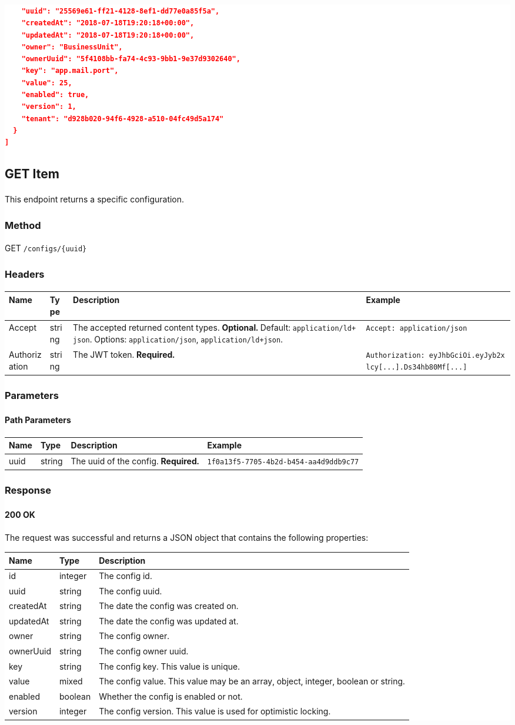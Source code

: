 ```json
    "uuid": "25569e61-ff21-4128-8ef1-dd77e0a85f5a",
    "createdAt": "2018-07-18T19:20:18+00:00",
    "updatedAt": "2018-07-18T19:20:18+00:00",
    "owner": "BusinessUnit",
    "ownerUuid": "5f4108bb-fa74-4c93-9bb1-9e37d9302640",
    "key": "app.mail.port",
    "value": 25,
    "enabled": true,
    "version": 1,
    "tenant": "d928b020-94f6-4928-a510-04fc49d5a174"
  }
]
```

## GET Item

This endpoint returns a specific configuration.

### Method

GET `/configs/{uuid}`

### Headers

| Name | Type | Description | Example |
| :--- | :--- | :---------- | :------ |
| Accept | string | The accepted returned content types. __Optional.__ Default: `application/ld+json`. Options: `application/json`, `application/ld+json`. | `Accept: application/json` |
| Authorization | string | The JWT token. __Required.__ | `Authorization: eyJhbGciOi.eyJyb2xlcy[...].Ds34hb80Mf[...]` |

### Parameters

#### Path Parameters

| Name | Type | Description | Example |
| :--- | :--- | :---------- | :------ |
| uuid | string | The uuid of the config. __Required.__ | `1f0a13f5-7705-4b2d-b454-aa4d9ddb9c77` |

### Response

#### 200 OK

The request was successful and returns a JSON object that contains the following properties:

| Name | Type | Description |
| :--- | :--- | :---------- |
| id | integer | The config id. |
| uuid | string | The config uuid. |
| createdAt | string | The date the config was created on. |
| updatedAt | string | The date the config was updated at. |
| owner | string | The config owner. |
| ownerUuid | string | The config owner uuid. |
| key | string | The config key. This value is unique. |
| value | mixed | The config value. This value may be an array, object, integer, boolean or string. |
| enabled | boolean | Whether the config is enabled or not. |
| version | integer | The config version. This value is used for optimistic locking. |